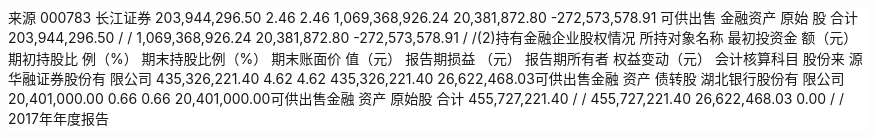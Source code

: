 来源
000783
长江证券
203,944,296.50
2.46
2.46
1,069,368,926.24
20,381,872.80
-272,573,578.91
可供出售
金融资产
原始
股
合计
203,944,296.50
/
/
1,069,368,926.24
20,381,872.80
-272,573,578.91
/
/(2)持有金融企业股权情况
所持对象名称
最初投资金
额（元）
期初持股比
例（%）
期末持股比例（%）
期末账面价
值（元）
报告期损益
（元）
报告期所有者
权益变动（元）
会计核算科目
股份来
源
华融证券股份有
限公司
435,326,221.40
4.62
4.62
435,326,221.40
26,622,468.03可供出售金融
资产
债转股
湖北银行股份有
限公司
20,401,000.00
0.66
0.66
20,401,000.00可供出售金融
资产
原始股
合计
455,727,221.40
/
/
455,727,221.40
26,622,468.03
0.00
/
/
2017年年度报告